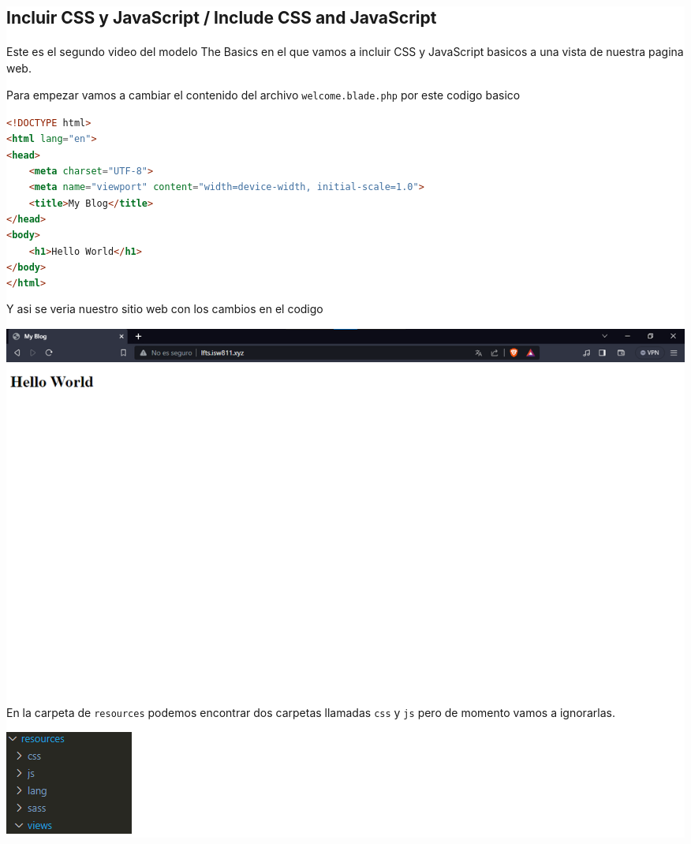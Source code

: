## Incluir CSS y JavaScript / Include CSS and JavaScript

Este es el segundo video del modelo The Basics en el que vamos a incluir CSS y JavaScript basicos a una vista de nuestra pagina web.

Para empezar vamos a cambiar el contenido del archivo `welcome.blade.php` por este codigo basico

```html
<!DOCTYPE html>
<html lang="en">
<head>
    <meta charset="UTF-8">
    <meta name="viewport" content="width=device-width, initial-scale=1.0">
    <title>My Blog</title>
</head>
<body>
    <h1>Hello World</h1>
</body>
</html>
```

Y asi se veria nuestro sitio web con los cambios en el codigo

![Alt text](image-4.png)

En la carpeta de `resources` podemos encontrar dos carpetas llamadas `css` y `js` pero de momento vamos a ignorarlas.

![Alt text](image-5.png)
